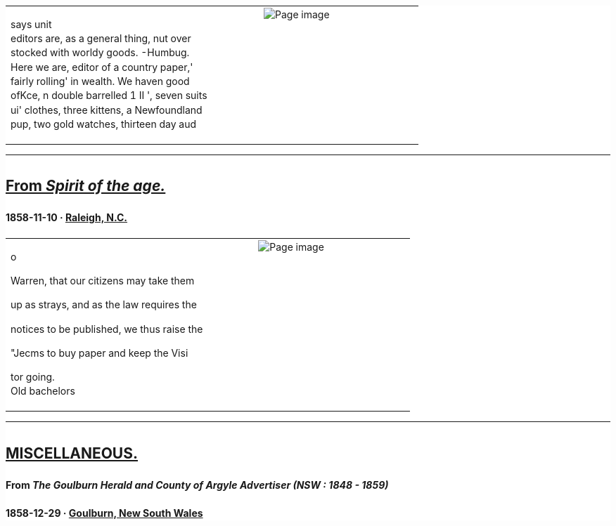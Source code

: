 <table style="width: 100%;"><tr><td style="width: 50%">

 says unit  
editors are, as a general thing, nut over­  
stocked with worldy goods. -Humbug.  
Here we are, editor of a country paper,&#x27;  
fairly rolling&#x27; in wealth. We haven good  
ofKce, n double barrelled 1 II &#x27;, seven suits  
ui&#x27; clothes, three kittens, a Newfoundland  
pup, two gold watches, thirteen day aud
</td><td style="width: 50%; max-height: 75%; margin: auto; display: block;">
<img alt="Page image" src="https://newspapers.digitalnc.org/images/iiif/batch_ncu_TiGreen1n_ver01%2Fdata%2F1858091801%2F0529.jp2/pct:74.341085,42.093416,5.562016,1.857062/!600,600/0/default.jpg"/>
</td>
</tr></table>

---

## [From _Spirit of the age._](https://www.loc.gov/resource/sn84026561/1858-11-10/ed-1/?sp=4)

#### 1858-11-10 &middot; [Raleigh, N.C.](http://dbpedia.org/resource/Raleigh%2C_North_Carolina)

<table style="width: 100%;"><tr><td style="width: 50%">

o  
  
Warren, that our citizens may take them  
  
up as strays, and as the law requires the  
  
notices to be published, we thus raise the  
  
&quot;Jecms to buy paper and keep the Visi  
  
tor going.  
Old bachelors
</td><td style="width: 50%; max-height: 75%; margin: auto; display: block;">
<img alt="Page image" src="https://tile.loc.gov/image-services/iiif/service:ndnp:ncu:batch_ncu_black_ver02:data:sn84026561:00415667814:1858111001:0684/pct:15.601023,16.287402,12.314578,3.311707/!600,600/0/default.jpg"/>
</td>
</tr></table>

---

## [MISCELLANEOUS.](http://trove.nla.gov.au/ndp/del/article/118244144)

#### From _The Goulburn Herald and County of Argyle Advertiser (NSW : 1848 - 1859)_

#### 1858-12-29 &middot; [Goulburn, New South Wales](http://dbpedia.org/resource/Goulburn)
